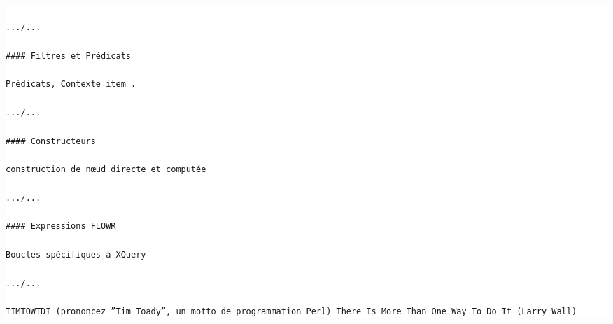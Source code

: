 ```(: smileys

.../...

#### Filtres et Prédicats

Prédicats, Contexte item .

.../...

#### Constructeurs

construction de nœud directe et computée

.../...

#### Expressions FLOWR

Boucles spécifiques à XQuery

.../...

TIMTOWTDI (prononcez ”Tim Toady”, un motto de programmation Perl) There Is More Than One Way To Do It (Larry Wall)
